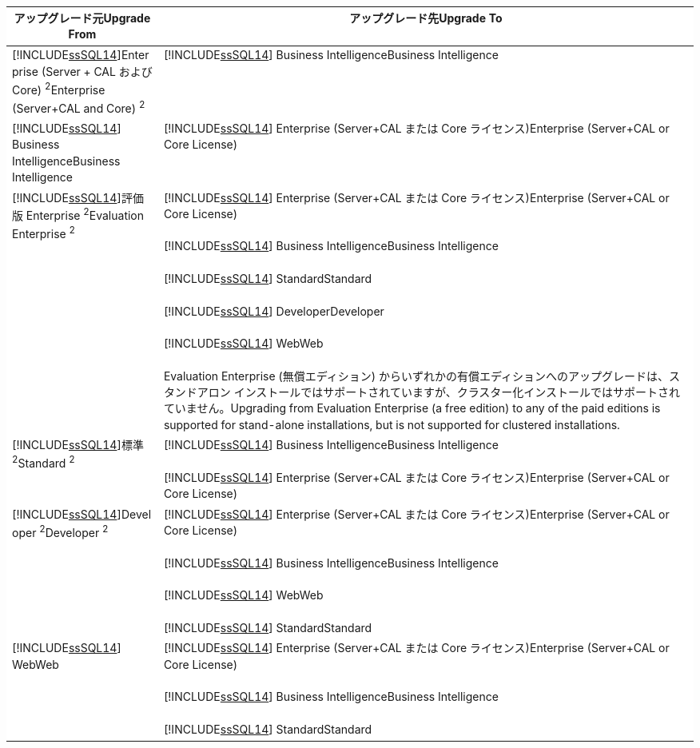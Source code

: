 |<span data-ttu-id="8c7b3-273">アップグレード元</span><span class="sxs-lookup"><span data-stu-id="8c7b3-273">Upgrade From</span></span>|<span data-ttu-id="8c7b3-274">アップグレード先</span><span class="sxs-lookup"><span data-stu-id="8c7b3-274">Upgrade To</span></span>|  
|------------------|----------------|  
|[!INCLUDE[ssSQL14](../../includes/sssql14-md.md)]<span data-ttu-id="8c7b3-275">Enterprise (Server + CAL および Core) <sup>2</sup></span><span class="sxs-lookup"><span data-stu-id="8c7b3-275">Enterprise (Server+CAL and Core) <sup>2</sup></span></span>|[!INCLUDE[ssSQL14](../../includes/sssql14-md.md)] <span data-ttu-id="8c7b3-276">Business Intelligence</span><span class="sxs-lookup"><span data-stu-id="8c7b3-276">Business Intelligence</span></span>|  
|[!INCLUDE[ssSQL14](../../includes/sssql14-md.md)] <span data-ttu-id="8c7b3-277">Business Intelligence</span><span class="sxs-lookup"><span data-stu-id="8c7b3-277">Business Intelligence</span></span>|[!INCLUDE[ssSQL14](../../includes/sssql14-md.md)] <span data-ttu-id="8c7b3-278">Enterprise (Server+CAL または Core ライセンス)</span><span class="sxs-lookup"><span data-stu-id="8c7b3-278">Enterprise (Server+CAL or Core License)</span></span>|  
|[!INCLUDE[ssSQL14](../../includes/sssql14-md.md)]<span data-ttu-id="8c7b3-279">評価版 Enterprise <sup>2</sup></span><span class="sxs-lookup"><span data-stu-id="8c7b3-279">Evaluation Enterprise <sup>2</sup></span></span>|[!INCLUDE[ssSQL14](../../includes/sssql14-md.md)] <span data-ttu-id="8c7b3-280">Enterprise (Server+CAL または Core ライセンス)</span><span class="sxs-lookup"><span data-stu-id="8c7b3-280">Enterprise (Server+CAL or Core License)</span></span><br /><br /> [!INCLUDE[ssSQL14](../../includes/sssql14-md.md)] <span data-ttu-id="8c7b3-281">Business Intelligence</span><span class="sxs-lookup"><span data-stu-id="8c7b3-281">Business Intelligence</span></span><br /><br /> [!INCLUDE[ssSQL14](../../includes/sssql14-md.md)] <span data-ttu-id="8c7b3-282">Standard</span><span class="sxs-lookup"><span data-stu-id="8c7b3-282">Standard</span></span><br /><br /> [!INCLUDE[ssSQL14](../../includes/sssql14-md.md)] <span data-ttu-id="8c7b3-283">Developer</span><span class="sxs-lookup"><span data-stu-id="8c7b3-283">Developer</span></span><br /><br /> [!INCLUDE[ssSQL14](../../includes/sssql14-md.md)] <span data-ttu-id="8c7b3-284">Web</span><span class="sxs-lookup"><span data-stu-id="8c7b3-284">Web</span></span><br /><br /> <span data-ttu-id="8c7b3-285">Evaluation Enterprise (無償エディション) からいずれかの有償エディションへのアップグレードは、スタンドアロン インストールではサポートされていますが、クラスター化インストールではサポートされていません。</span><span class="sxs-lookup"><span data-stu-id="8c7b3-285">Upgrading from Evaluation Enterprise (a free edition) to any of the paid editions is supported for stand-alone installations, but is not supported for clustered installations.</span></span>|  
|[!INCLUDE[ssSQL14](../../includes/sssql14-md.md)]<span data-ttu-id="8c7b3-286">標準<sup>2</sup></span><span class="sxs-lookup"><span data-stu-id="8c7b3-286">Standard <sup>2</sup></span></span>|[!INCLUDE[ssSQL14](../../includes/sssql14-md.md)] <span data-ttu-id="8c7b3-287">Business Intelligence</span><span class="sxs-lookup"><span data-stu-id="8c7b3-287">Business Intelligence</span></span><br /><br /> [!INCLUDE[ssSQL14](../../includes/sssql14-md.md)] <span data-ttu-id="8c7b3-288">Enterprise (Server+CAL または Core ライセンス)</span><span class="sxs-lookup"><span data-stu-id="8c7b3-288">Enterprise (Server+CAL or Core License)</span></span>|  
|[!INCLUDE[ssSQL14](../../includes/sssql14-md.md)]<span data-ttu-id="8c7b3-289">Developer <sup>2</sup></span><span class="sxs-lookup"><span data-stu-id="8c7b3-289">Developer <sup>2</sup></span></span>|[!INCLUDE[ssSQL14](../../includes/sssql14-md.md)] <span data-ttu-id="8c7b3-290">Enterprise (Server+CAL または Core ライセンス)</span><span class="sxs-lookup"><span data-stu-id="8c7b3-290">Enterprise (Server+CAL or Core License)</span></span><br /><br /> [!INCLUDE[ssSQL14](../../includes/sssql14-md.md)] <span data-ttu-id="8c7b3-291">Business Intelligence</span><span class="sxs-lookup"><span data-stu-id="8c7b3-291">Business Intelligence</span></span><br /><br /> [!INCLUDE[ssSQL14](../../includes/sssql14-md.md)] <span data-ttu-id="8c7b3-292">Web</span><span class="sxs-lookup"><span data-stu-id="8c7b3-292">Web</span></span><br /><br /> [!INCLUDE[ssSQL14](../../includes/sssql14-md.md)] <span data-ttu-id="8c7b3-293">Standard</span><span class="sxs-lookup"><span data-stu-id="8c7b3-293">Standard</span></span>|  
|[!INCLUDE[ssSQL14](../../includes/sssql14-md.md)] <span data-ttu-id="8c7b3-294">Web</span><span class="sxs-lookup"><span data-stu-id="8c7b3-294">Web</span></span>|[!INCLUDE[ssSQL14](../../includes/sssql14-md.md)] <span data-ttu-id="8c7b3-295">Enterprise (Server+CAL または Core ライセンス)</span><span class="sxs-lookup"><span data-stu-id="8c7b3-295">Enterprise (Server+CAL or Core License)</span></span><br /><br /> [!INCLUDE[ssSQL14](../../includes/sssql14-md.md)] <span data-ttu-id="8c7b3-296">Business Intelligence</span><span class="sxs-lookup"><span data-stu-id="8c7b3-296">Business Intelligence</span></span><br /><br /> [!INCLUDE[ssSQL14](../../includes/sssql14-md.md)] <span data-ttu-id="8c7b3-297">Standard</span><span class="sxs-lookup"><span data-stu-id="8c7b3-297">Standard</span></span>|  